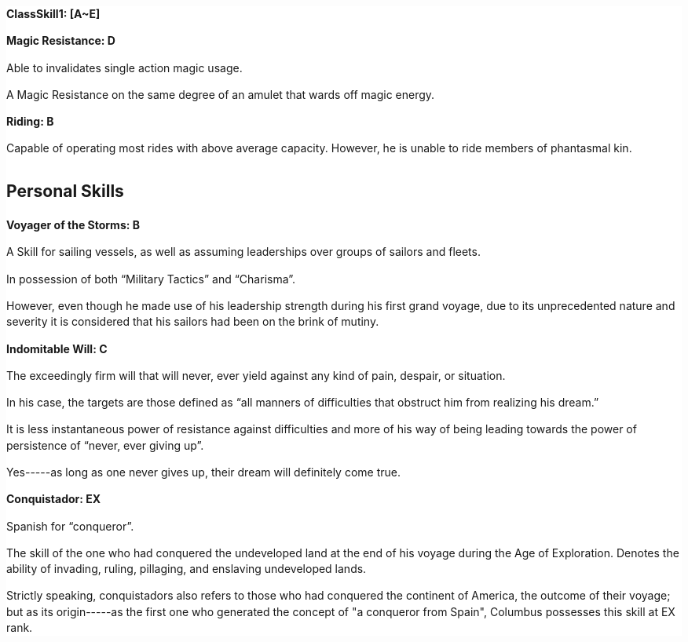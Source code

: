 

**ClassSkill1: [A~E]**



**Magic Resistance: D**

Able to invalidates single action magic usage.

A Magic Resistance on the same degree of an amulet that wards off magic energy.



**Riding: B**

Capable of operating most rides with above average capacity. However, he is unable to ride members of phantasmal kin.



## Personal Skills



**Voyager of the Storms: B**

A Skill for sailing vessels, as well as assuming leaderships over groups of sailors and fleets.

In possession of both “Military Tactics” and “Charisma”.

However, even though he made use of his leadership strength during his first grand voyage, due to its unprecedented nature and severity it is considered that his sailors had been on the brink of mutiny.



**Indomitable Will: C**

The exceedingly firm will that will never, ever yield against any kind of pain, despair, or situation.

In his case, the targets are those defined as “all manners of difficulties that obstruct him from realizing his dream.”

It is less instantaneous power of resistance against difficulties and more of his way of being leading towards the power of persistence of “never, ever giving up”.

Yes-----as long as one never gives up, their dream will definitely come true.



**Conquistador: EX**

Spanish for “conqueror”.

The skill of the one who had conquered the undeveloped land at the end of his voyage during the Age of Exploration. Denotes the ability of invading, ruling, pillaging, and enslaving undeveloped lands.

Strictly speaking, conquistadors also refers to those who had conquered the continent of America, the outcome of their voyage; but as its origin-----as the first one who generated the concept of "a conqueror from Spain", Columbus possesses this skill at EX rank.


